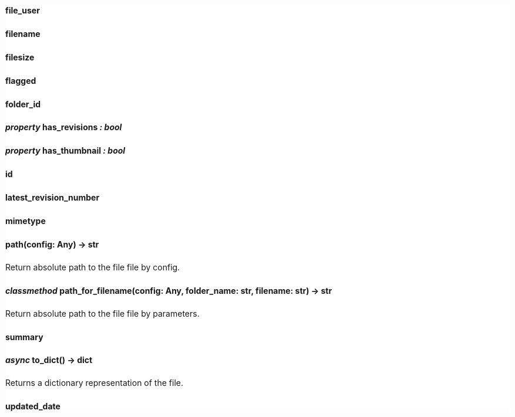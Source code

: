 <a id="app.models.file.File.file_user"></a>
#### file_user

#### filename

#### filesize

#### flagged

#### folder_id

<a id="app.models.file.File.has_revisions"></a>
#### *property* has_revisions *: bool*

<a id="app.schemas.user_select.UserSelectResponse.has_thumbnail"></a>
<a id="app.models.user.User.has_thumbnail"></a>
<a id="app.models.file.File.has_thumbnail"></a>
#### *property* has_thumbnail *: bool*

#### id

#### latest_revision_number

#### mimetype

#### path(config: Any) → str

Return absolute path to the file file by config.

<a id="app.models.file.File.path_for_filename"></a>
#### *classmethod* path_for_filename(config: Any, folder_name: str, filename: str) → str

Return absolute path to the file file by parameters.

#### summary

<a id="app.models.user.User.to_dict"></a>
<a id="app.models.folder.Folder.to_dict"></a>
<a id="app.models.file_revision.FileRevision.to_dict"></a>
<a id="app.models.file.File.to_dict"></a>
#### *async* to_dict() → dict

Returns a dictionary representation of the file.

<a id="app.schemas.folder_select.FolderSelectResponse.updated_date"></a>
<a id="app.schemas.file_select.FileSelectResponse.updated_date"></a>
<a id="app.models.user_thumbnail.UserThumbnail.updated_date"></a>
<a id="app.models.user_meta.UserMeta.updated_date"></a>
<a id="app.models.user.User.updated_date"></a>
<a id="app.models.folder_meta.FolderMeta.updated_date"></a>
<a id="app.models.folder.Folder.updated_date"></a>
<a id="app.models.file_thumbnail.FileThumbnail.updated_date"></a>
<a id="app.models.file_meta.FileMeta.updated_date"></a>
<a id="app.models.file.File.updated_date"></a>
#### updated_date
